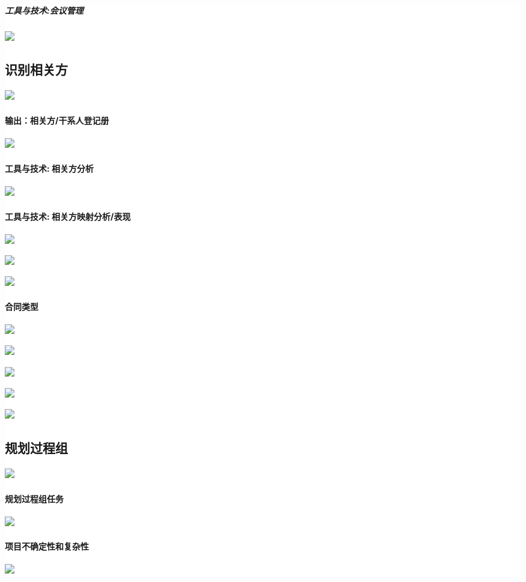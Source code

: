 ##### 工具与技术:会议管理

![](https://pic.imgdb.cn/item/62f73bac16f2c2beb10aa024.jpg)

## 识别相关方

![](https://pic.imgdb.cn/item/62f73cd616f2c2beb10edcbd.jpg)

#### 输出：相关方/干系人登记册

![](https://pic.imgdb.cn/item/62f73cee16f2c2beb10f2ac4.jpg)

#### 工具与技术: 相关方分析

![](https://pic.imgdb.cn/item/62f73d6516f2c2beb110d329.jpg)

#### 工具与技术: 相关方映射分析/表现

![](https://pic.imgdb.cn/item/62f73dc216f2c2beb1121a0f.jpg)

![](https://pic.imgdb.cn/item/62f73dd016f2c2beb1124c9e.jpg)

![](https://pic.imgdb.cn/item/62f73f4e16f2c2beb118019a.jpg)

#### 合同类型

![](https://pic.imgdb.cn/item/62f73f7d16f2c2beb118af0b.jpg)

![](https://pic.imgdb.cn/item/62f73fa616f2c2beb1194bea.jpg)

![](https://pic.imgdb.cn/item/62f76b0016f2c2beb1b820c4.jpg)

![](https://pic.imgdb.cn/item/62f76c2e16f2c2beb1bc5e21.jpg)

![](https://pic.imgdb.cn/item/62f76c4b16f2c2beb1bcb8f3.jpg)

## 规划过程组

![](https://pic.imgdb.cn/item/630b736916f2c2beb18c270b.jpg)

#### 规划过程组任务

![](https://pic.imgdb.cn/item/630b73c116f2c2beb18c72e3.jpg)

#### 项目不确定性和复杂性

![](https://pic.imgdb.cn/item/630b741616f2c2beb18cad22.jpg)
